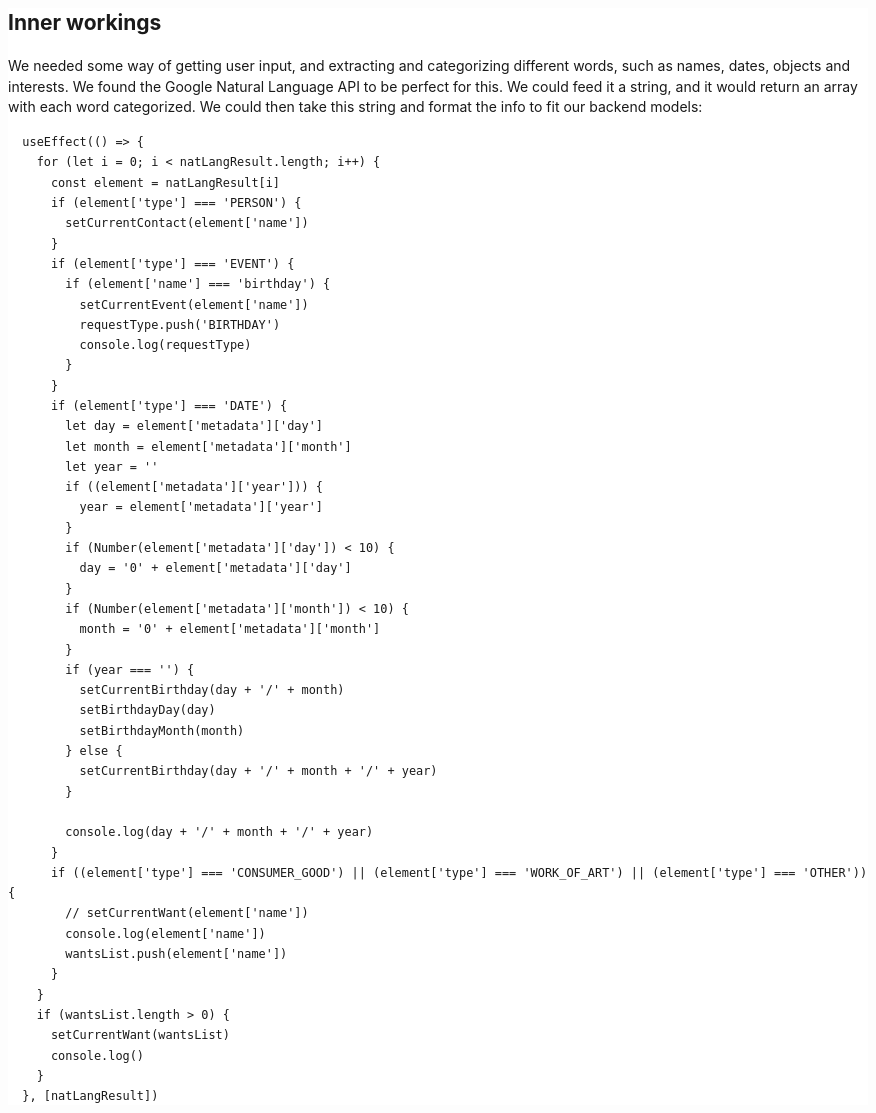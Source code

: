 ## Inner workings
We needed some way of getting user input, and extracting and categorizing different words, such as names, dates, objects and interests. We found the Google Natural Language API to be perfect for this. We could feed it a string, and it would return an array with each word categorized. We could then take this string and format the info to fit our backend models:

	
	  useEffect(() => {
	    for (let i = 0; i < natLangResult.length; i++) {
	      const element = natLangResult[i]
	      if (element['type'] === 'PERSON') {
	        setCurrentContact(element['name'])
	      }
	      if (element['type'] === 'EVENT') {
	        if (element['name'] === 'birthday') {
	          setCurrentEvent(element['name'])
	          requestType.push('BIRTHDAY')
	          console.log(requestType)
	        }
	      }
	      if (element['type'] === 'DATE') {
	        let day = element['metadata']['day']
	        let month = element['metadata']['month']
	        let year = ''
	        if ((element['metadata']['year'])) {
	          year = element['metadata']['year']
	        }
	        if (Number(element['metadata']['day']) < 10) {
	          day = '0' + element['metadata']['day']
	        }
	        if (Number(element['metadata']['month']) < 10) {
	          month = '0' + element['metadata']['month']
	        }
	        if (year === '') {
	          setCurrentBirthday(day + '/' + month)
	          setBirthdayDay(day)
	          setBirthdayMonth(month)
	        } else {
	          setCurrentBirthday(day + '/' + month + '/' + year)
	        }
	
	        console.log(day + '/' + month + '/' + year)
	      }
	      if ((element['type'] === 'CONSUMER_GOOD') || (element['type'] === 'WORK_OF_ART') || (element['type'] === 'OTHER')) {
	        // setCurrentWant(element['name'])
	        console.log(element['name'])
	        wantsList.push(element['name'])
	      }
	    }
	    if (wantsList.length > 0) {
	      setCurrentWant(wantsList)
	      console.log()
	    }
	  }, [natLangResult])
	  